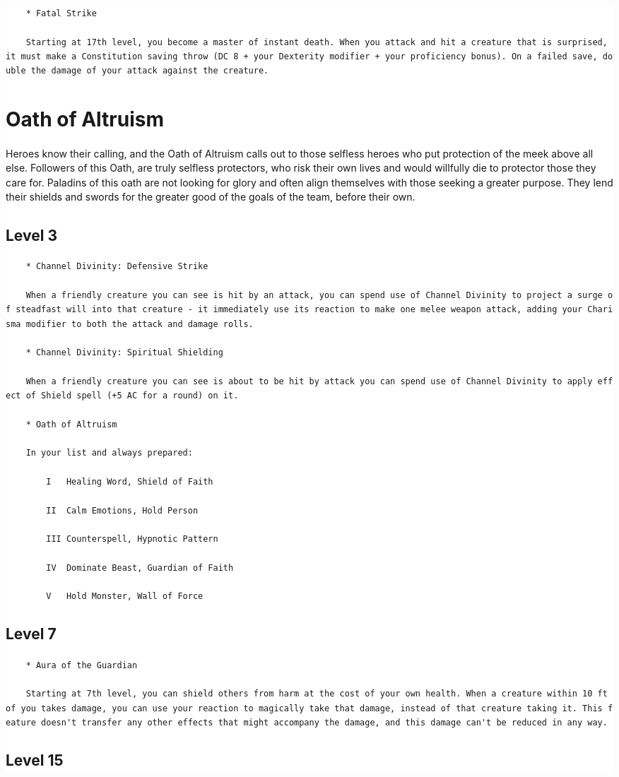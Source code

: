 		* Fatal Strike

		Starting at 17th level, you become a master of instant death. When you attack and hit a creature that is surprised, it must make a Constitution saving throw (DC 8 + your Dexterity modifier + your proficiency bonus). On a failed save, double the damage of your attack against the creature.




# Oath of Altruism

Heroes know their calling, and the Oath of Altruism calls out to those selfless heroes who put protection of the meek above all else. Followers of this Oath, are truly selfless protectors, who risk their own lives and would willfully die to protector those they care for. Paladins of this oath are not looking for glory and often align themselves with those seeking a greater purpose. They lend their shields and swords for the greater good of the goals of the team, before their own.


## Level 3

		* Channel Divinity: Defensive Strike

		When a friendly creature you can see is hit by an attack, you can spend use of Channel Divinity to project a surge of steadfast will into that creature - it immediately use its reaction to make one melee weapon attack, adding your Charisma modifier to both the attack and damage rolls.

		* Channel Divinity: Spiritual Shielding

		When a friendly creature you can see is about to be hit by attack you can spend use of Channel Divinity to apply effect of Shield spell (+5 AC for a round) on it.

		* Oath of Altruism

		In your list and always prepared: 
						
			I	Healing Word, Shield of Faith
						
			II	Calm Emotions, Hold Person
						
			III	Counterspell, Hypnotic Pattern
						
			IV	Dominate Beast, Guardian of Faith
						
			V	Hold Monster, Wall of Force


## Level 7

		* Aura of the Guardian

		Starting at 7th level, you can shield others from harm at the cost of your own health. When a creature within 10 ft of you takes damage, you can use your reaction to magically take that damage, instead of that creature taking it. This feature doesn't transfer any other effects that might accompany the damage, and this damage can't be reduced in any way.


## Level 15
